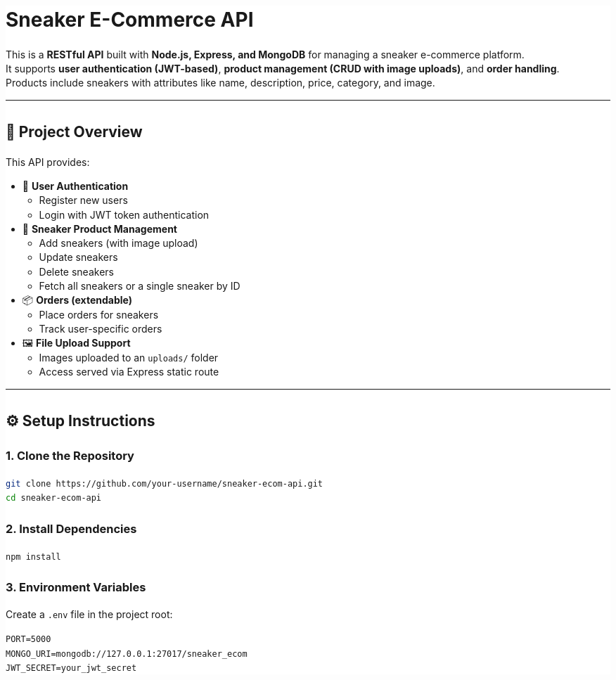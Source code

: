 #  Sneaker E-Commerce API

This is a **RESTful API** built with **Node.js, Express, and MongoDB** for managing a sneaker e-commerce platform.  
It supports **user authentication (JWT-based)**, **product management (CRUD with image uploads)**, and **order handling**.  
Products include sneakers with attributes like name, description, price, category, and image.

---

## 🚀 Project Overview

This API provides:

- 👤 **User Authentication**
  - Register new users
  - Login with JWT token authentication
- 👟 **Sneaker Product Management**
  - Add sneakers (with image upload)
  - Update sneakers
  - Delete sneakers
  - Fetch all sneakers or a single sneaker by ID
- 📦 **Orders (extendable)**
  - Place orders for sneakers
  - Track user-specific orders
- 🖼️ **File Upload Support**
  - Images uploaded to an `uploads/` folder
  - Access served via Express static route

---

## ⚙️ Setup Instructions

### 1. Clone the Repository
```bash
git clone https://github.com/your-username/sneaker-ecom-api.git
cd sneaker-ecom-api
```

### 2. Install Dependencies
```bash
npm install
```

### 3. Environment Variables
Create a `.env` file in the project root:

```env
PORT=5000
MONGO_URI=mongodb://127.0.0.1:27017/sneaker_ecom
JWT_SECRET=your_jwt_secret
```

